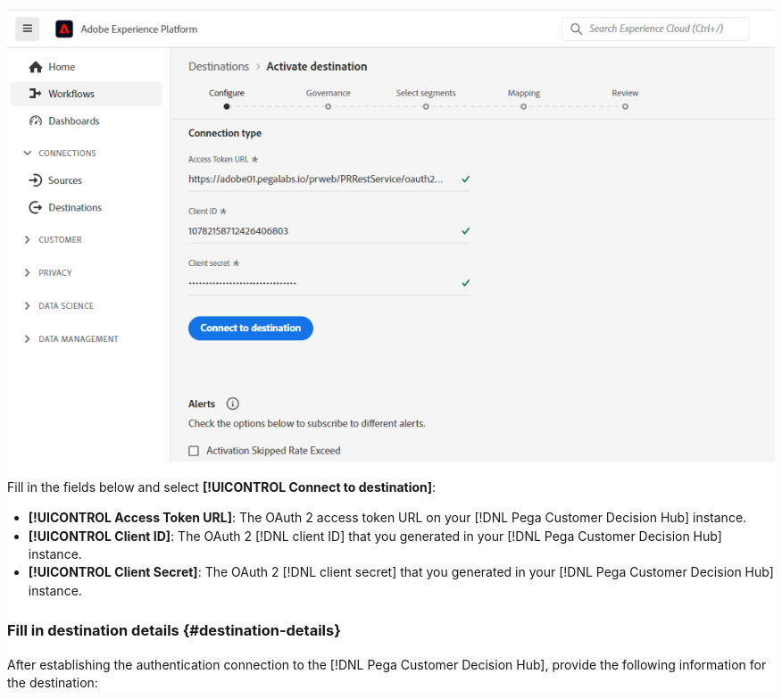 ![Image of the UI screen where you can connect to the Pega CDH destination, using OAuth 2 with client credentials authentication](../../assets/catalog/personalization/pega/pega-api-authentication-oauth2-client-credentials.png)

Fill in the fields below and select **[!UICONTROL Connect to destination]**:

* **[!UICONTROL Access Token URL]**: The OAuth 2 access token URL on your [!DNL Pega Customer Decision Hub] instance.
* **[!UICONTROL Client ID]**: The OAuth 2 [!DNL client ID] that you generated in your [!DNL Pega Customer Decision Hub] instance.
* **[!UICONTROL Client Secret]**: The OAuth 2 [!DNL client secret] that you generated in your [!DNL Pega Customer Decision Hub] instance.

### Fill in destination details {#destination-details}

After establishing the authentication connection to the [!DNL Pega Customer Decision Hub], provide the following information for the destination:

